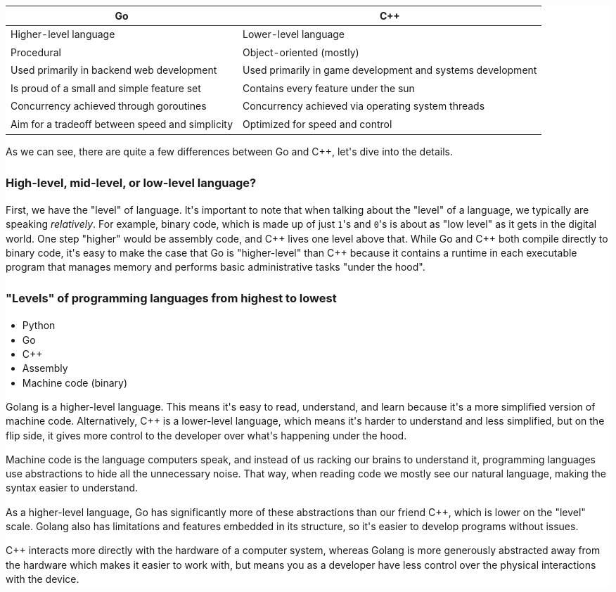 <div class="tablewrap">

| Go                                              | C++                                                        |
| ----------------------------------------------- | ---------------------------------------------------------- |
| Higher-level language                           | Lower-level language                                       |
| Procedural                                      | Object-oriented (mostly)                                   |
| Used primarily in backend web development       | Used primarily in game development and systems development |
| Is proud of a small and simple feature set      | Contains every feature under the sun                       |
| Concurrency achieved through goroutines         | Concurrency achieved via operating system threads          |
| Aim for a tradeoff between speed and simplicity | Optimized for speed and control                            |

</div>

As we can see, there are quite a few differences between Go and C++, let's dive into the details.

### High-level, mid-level, or low-level language?

First, we have the "level" of language. It's important to note that when talking about the "level" of a language, we typically are speaking _relatively_. For example, binary code, which is made up of just `1`'s and `0`'s is about as "low level" as it gets in the digital world. One step "higher" would be assembly code, and C++ lives one level above that. While Go and C++ both compile directly to binary code, it's easy to make the case that Go is "higher-level" than C++ because it contains a runtime in each executable program that manages memory and performs basic administrative tasks "under the hood".

### "Levels" of programming languages from highest to lowest

- Python
- Go
- C++
- Assembly
- Machine code (binary)

Golang is a higher-level language. This means it's easy to read, understand, and learn because it's a more simplified version of machine code. Alternatively, C++ is a lower-level language, which means it's harder to understand and less simplified, but on the flip side, it gives more control to the developer over what's happening under the hood.

Machine code is the language computers speak, and instead of us racking our brains to understand it, programming languages use abstractions to hide all the unnecessary noise. That way, when reading code we mostly see our natural language, making the syntax easier to understand.

As a higher-level language, Go has significantly more of these abstractions than our friend C++, which is lower on the "level" scale. Golang also has limitations and features embedded in its structure, so it's easier to develop programs without issues.

C++ interacts more directly with the hardware of a computer system, whereas Golang is more generously abstracted away from the hardware which makes it easier to work with, but means you as a developer have less control over the physical interactions with the device.

